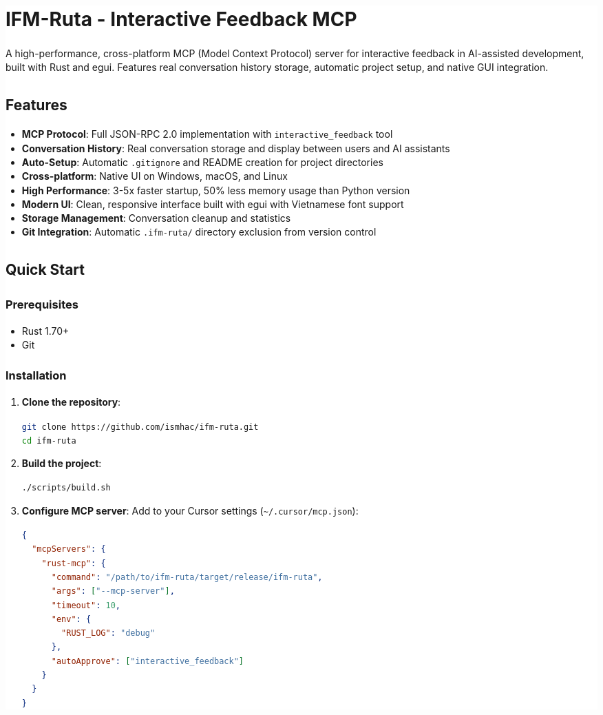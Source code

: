 # IFM-Ruta - Interactive Feedback MCP

A high-performance, cross-platform MCP (Model Context Protocol) server for interactive feedback in AI-assisted development, built with Rust and egui. Features real conversation history storage, automatic project setup, and native GUI integration.

## Features

- **MCP Protocol**: Full JSON-RPC 2.0 implementation with `interactive_feedback` tool
- **Conversation History**: Real conversation storage and display between users and AI assistants
- **Auto-Setup**: Automatic `.gitignore` and README creation for project directories
- **Cross-platform**: Native UI on Windows, macOS, and Linux
- **High Performance**: 3-5x faster startup, 50% less memory usage than Python version
- **Modern UI**: Clean, responsive interface built with egui with Vietnamese font support
- **Storage Management**: Conversation cleanup and statistics
- **Git Integration**: Automatic `.ifm-ruta/` directory exclusion from version control

## Quick Start

### Prerequisites
- Rust 1.70+
- Git

### Installation

1. **Clone the repository**:
   ```bash
   git clone https://github.com/ismhac/ifm-ruta.git
   cd ifm-ruta
   ```

2. **Build the project**:
   ```bash
   ./scripts/build.sh
   ```

3. **Configure MCP server**:
   Add to your Cursor settings (`~/.cursor/mcp.json`):
   ```json
   {
     "mcpServers": {
       "rust-mcp": {
         "command": "/path/to/ifm-ruta/target/release/ifm-ruta",
         "args": ["--mcp-server"],
         "timeout": 10,
         "env": {
           "RUST_LOG": "debug"
         },
         "autoApprove": ["interactive_feedback"]
       }
     }
   }
   ```
